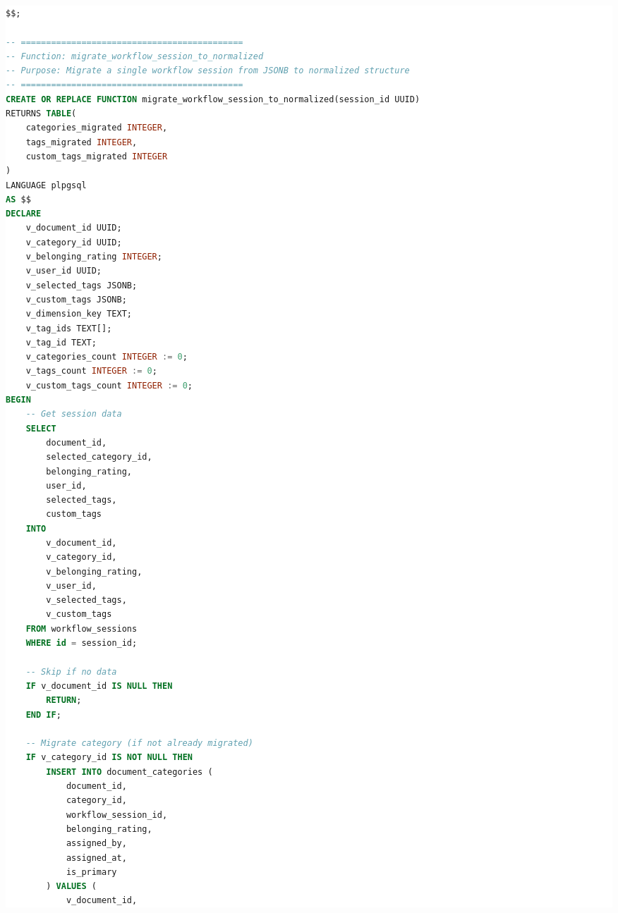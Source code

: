 ```sql
$$;

-- ============================================
-- Function: migrate_workflow_session_to_normalized
-- Purpose: Migrate a single workflow session from JSONB to normalized structure
-- ============================================
CREATE OR REPLACE FUNCTION migrate_workflow_session_to_normalized(session_id UUID)
RETURNS TABLE(
    categories_migrated INTEGER,
    tags_migrated INTEGER,
    custom_tags_migrated INTEGER
)
LANGUAGE plpgsql
AS $$
DECLARE
    v_document_id UUID;
    v_category_id UUID;
    v_belonging_rating INTEGER;
    v_user_id UUID;
    v_selected_tags JSONB;
    v_custom_tags JSONB;
    v_dimension_key TEXT;
    v_tag_ids TEXT[];
    v_tag_id TEXT;
    v_categories_count INTEGER := 0;
    v_tags_count INTEGER := 0;
    v_custom_tags_count INTEGER := 0;
BEGIN
    -- Get session data
    SELECT 
        document_id, 
        selected_category_id, 
        belonging_rating, 
        user_id,
        selected_tags,
        custom_tags
    INTO 
        v_document_id, 
        v_category_id, 
        v_belonging_rating, 
        v_user_id,
        v_selected_tags,
        v_custom_tags
    FROM workflow_sessions
    WHERE id = session_id;

    -- Skip if no data
    IF v_document_id IS NULL THEN
        RETURN;
    END IF;

    -- Migrate category (if not already migrated)
    IF v_category_id IS NOT NULL THEN
        INSERT INTO document_categories (
            document_id,
            category_id,
            workflow_session_id,
            belonging_rating,
            assigned_by,
            assigned_at,
            is_primary
        ) VALUES (
            v_document_id,
```
